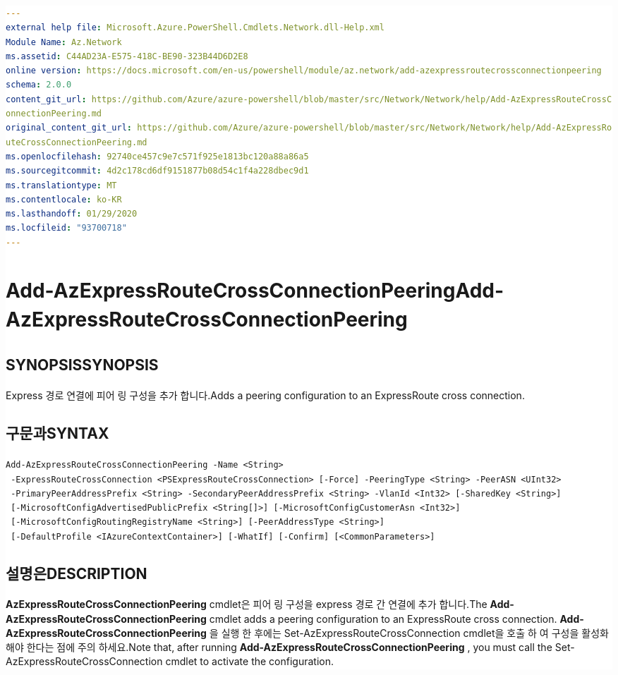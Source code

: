 ```yaml
---
external help file: Microsoft.Azure.PowerShell.Cmdlets.Network.dll-Help.xml
Module Name: Az.Network
ms.assetid: C44AD23A-E575-418C-BE90-323B44D6D2E8
online version: https://docs.microsoft.com/en-us/powershell/module/az.network/add-azexpressroutecrossconnectionpeering
schema: 2.0.0
content_git_url: https://github.com/Azure/azure-powershell/blob/master/src/Network/Network/help/Add-AzExpressRouteCrossConnectionPeering.md
original_content_git_url: https://github.com/Azure/azure-powershell/blob/master/src/Network/Network/help/Add-AzExpressRouteCrossConnectionPeering.md
ms.openlocfilehash: 92740ce457c9e7c571f925e1813bc120a88a86a5
ms.sourcegitcommit: 4d2c178cd6df9151877b08d54c1f4a228dbec9d1
ms.translationtype: MT
ms.contentlocale: ko-KR
ms.lasthandoff: 01/29/2020
ms.locfileid: "93700718"
---
```

# <span data-ttu-id="81c26-101">Add-AzExpressRouteCrossConnectionPeering</span><span class="sxs-lookup"><span data-stu-id="81c26-101">Add-AzExpressRouteCrossConnectionPeering</span></span>

## <span data-ttu-id="81c26-102">SYNOPSIS</span><span class="sxs-lookup"><span data-stu-id="81c26-102">SYNOPSIS</span></span>
<span data-ttu-id="81c26-103">Express 경로 연결에 피어 링 구성을 추가 합니다.</span><span class="sxs-lookup"><span data-stu-id="81c26-103">Adds a peering configuration to an ExpressRoute cross connection.</span></span>

## <span data-ttu-id="81c26-104">구문과</span><span class="sxs-lookup"><span data-stu-id="81c26-104">SYNTAX</span></span>

```
Add-AzExpressRouteCrossConnectionPeering -Name <String>
 -ExpressRouteCrossConnection <PSExpressRouteCrossConnection> [-Force] -PeeringType <String> -PeerASN <UInt32>
 -PrimaryPeerAddressPrefix <String> -SecondaryPeerAddressPrefix <String> -VlanId <Int32> [-SharedKey <String>]
 [-MicrosoftConfigAdvertisedPublicPrefix <String[]>] [-MicrosoftConfigCustomerAsn <Int32>]
 [-MicrosoftConfigRoutingRegistryName <String>] [-PeerAddressType <String>]
 [-DefaultProfile <IAzureContextContainer>] [-WhatIf] [-Confirm] [<CommonParameters>]
```

## <span data-ttu-id="81c26-105">설명은</span><span class="sxs-lookup"><span data-stu-id="81c26-105">DESCRIPTION</span></span>
<span data-ttu-id="81c26-106">**AzExpressRouteCrossConnectionPeering** cmdlet은 피어 링 구성을 express 경로 간 연결에 추가 합니다.</span><span class="sxs-lookup"><span data-stu-id="81c26-106">The **Add-AzExpressRouteCrossConnectionPeering** cmdlet adds a peering configuration to an ExpressRoute cross connection.</span></span> <span data-ttu-id="81c26-107">**Add-AzExpressRouteCrossConnectionPeering** 을 실행 한 후에는 Set-AzExpressRouteCrossConnection cmdlet을 호출 하 여 구성을 활성화 해야 한다는 점에 주의 하세요.</span><span class="sxs-lookup"><span data-stu-id="81c26-107">Note that, after running **Add-AzExpressRouteCrossConnectionPeering** , you must call the Set-AzExpressRouteCrossConnection cmdlet to activate the configuration.</span></span>
